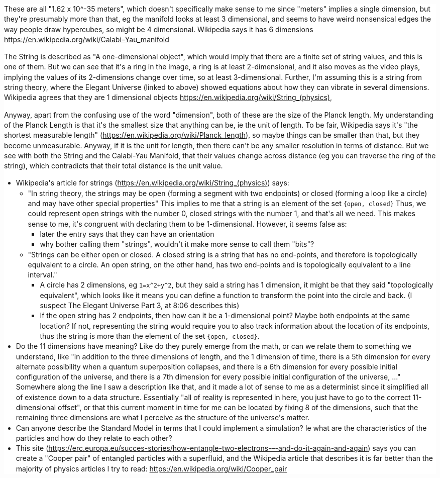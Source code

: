   These are all "1.62 x 10^-35 meters", which doesn't specifically make sense to me
  since "meters" implies a single dimension, but they're presumably more than that,
  eg the manifold looks at least 3 dimensional, and seems to have weird nonsensical
  edges the way people draw hypercubes, so might be 4 dimensional. Wikipedia says
  it has 6 dimensions https://en.wikipedia.org/wiki/Calabi–Yau_manifold

  The String is described as "A one-dimensional object", which would imply that there
  are a finite set of string values, and this is one of them. But we can see that it's
  a ring in the image, a ring is at least 2-dimensional, and it also moves as the video
  plays, implying the values of its 2-dimensions change over time, so at least 3-dimensional.
  Further, I'm assuming this is a string from string theory, where the Elegant Universe
  (linked to above) showed equations about how they can vibrate in several dimensions.
  Wikipedia agrees that they are 1 dimensional objects https://en.wikipedia.org/wiki/String_(physics),

  Anyway, apart from the confusing use of the word "dimension", both of these are
  the size of the Planck length. My understanding of the Planck Length is that it's
  the smallest size that anything can be, ie the unit of length. To be fair, Wikipedia
  says it's "the shortest measurable length" (https://en.wikipedia.org/wiki/Planck_length),
  so maybe things can be smaller than that, but they become unmeasurable. Anyway,
  if it is the unit for length, then there can't be any smaller resolution in terms of distance.
  But we see with both the String and the Calabi-Yau Manifold, that their values change
  across distance (eg you can traverse the ring of the string), which contradicts that
  their total distance is the unit value.
* Wikipedia's article for strings (https://en.wikipedia.org/wiki/String_(physics)) says:
  * "In string theory, the strings may be open (forming a segment with two endpoints)
    or closed (forming a loop like a circle) and may have other special properties"
    This implies to me that a string is an element of the set `{open, closed}`
    Thus, we could represent open strings with the number 0, closed strings with the number 1,
    and that's all we need. This makes sense to me, it's congruent with declaring
    them to be 1-dimensional. However, it seems false as:
    * later the entry says that they can have an orientation
    * why bother calling them "strings", wouldn't it make more sense to call them "bits"?
  * "Strings can be either open or closed. A closed string is a string that has no end-points,
    and therefore is topologically equivalent to a circle. An open string, on the other hand,
    has two end-points and is topologically equivalent to a line interval."
    * A circle has 2 dimensions, eg `1=x^2+y^2`, but they said a string has 1 dimension,
      it might be that they said "topologically equivalent", which looks like it means
      you can define a function to transform the point into the circle and back.
      (I suspect The Elegant Universe Part 3, at 8:06 describes this)
    * If the open string has 2 endpoints, then how can it be a 1-dimensional point?
      Maybe both endpoints at the same location? If not, representing the string would
      require you to also track information about the location of its endpoints,
      thus the string is more than the element of the set `{open, closed}`.
* Do the 11 dimensions have meaning? Like do they purely emerge from the math, or can
  we relate them to something we understand, like "in addition to the three dimensions of length,
  and the 1 dimension of time, there is a 5th dimension for every alternate possibility
  when a quantum superposition collapses,
  and there is a 6th dimension for every possible initial configuration of the universe,
  and there is a 7th dimension for every possible initial configuration of the universe, ..."
  Somewhere along the line I saw a description like that, and it made a lot of sense to me
  as a determinist since it simplified all of existence down to a data structure. Essentially
  "all of reality is represented in here, you just have to go to the correct 11-dimensional offset",
  or that this current moment in time for me can be located by fixing 8 of the dimensions,
  such that the remaining three dimensions are what I perceive as the structure of the universe's matter.
* Can anyone describe the Standard Model in terms that I could implement a simulation?
  Ie what are the characteristics of the particles and how do they relate to each other?
* This site (https://erc.europa.eu/succes-stories/how-entangle-two-electrons-–-and-do-it-again-and-again)
  says you can create a "Cooper pair" of entangled particles with a superfluid, and the
  Wikipedia article that describes it is far better than the majority of physics articles I try to read:
  https://en.wikipedia.org/wiki/Cooper_pair